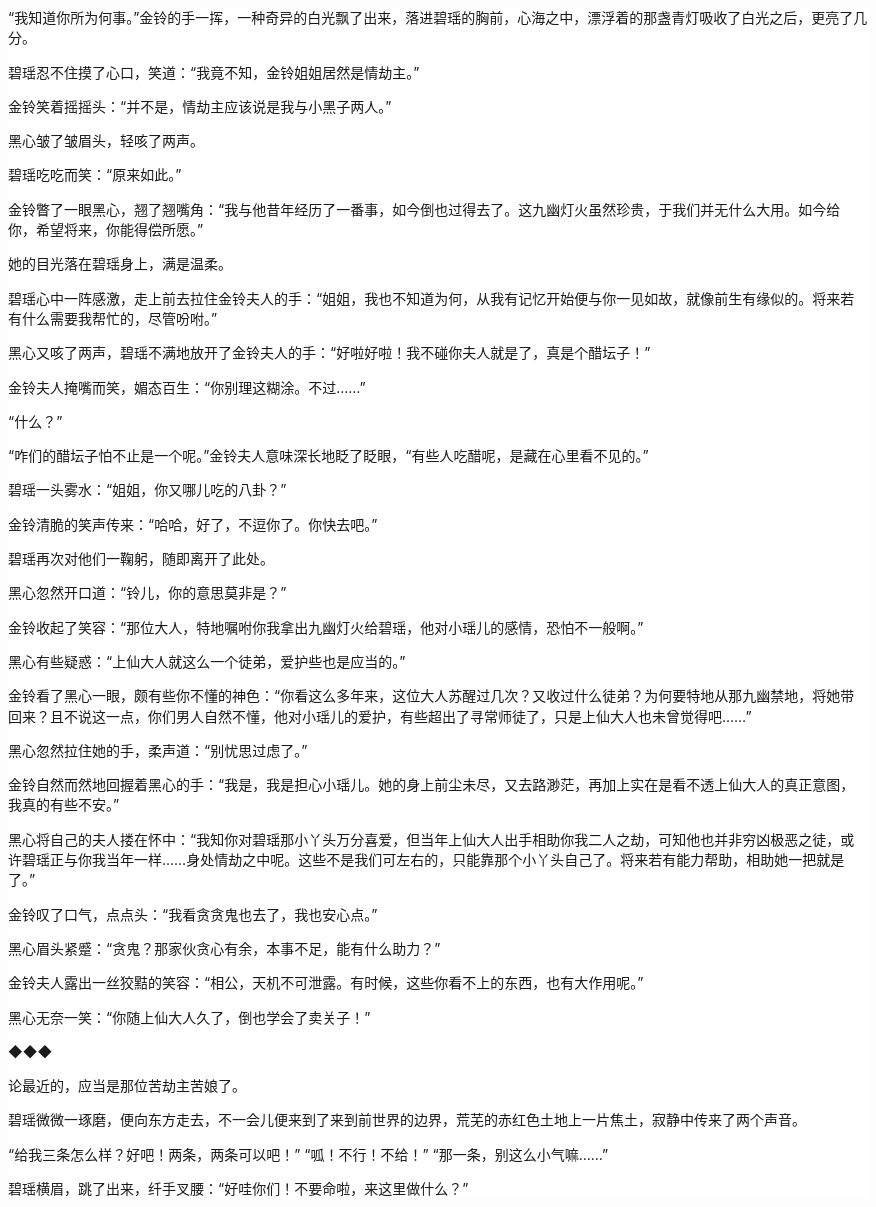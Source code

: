 “我知道你所为何事。”金铃的手一挥，一种奇异的白光飘了出来，落进碧瑶的胸前，心海之中，漂浮着的那盏青灯吸收了白光之后，更亮了几分。

碧瑶忍不住摸了心口，笑道：“我竟不知，金铃姐姐居然是情劫主。”

金铃笑着摇摇头：“并不是，情劫主应该说是我与小黑子两人。”

黑心皱了皱眉头，轻咳了两声。

碧瑶吃吃而笑：“原来如此。”

金铃瞥了一眼黑心，翘了翘嘴角：“我与他昔年经历了一番事，如今倒也过得去了。这九幽灯火虽然珍贵，于我们并无什么大用。如今给你，希望将来，你能得偿所愿。”

她的目光落在碧瑶身上，满是温柔。

碧瑶心中一阵感激，走上前去拉住金铃夫人的手：“姐姐，我也不知道为何，从我有记忆开始便与你一见如故，就像前生有缘似的。将来若有什么需要我帮忙的，尽管吩咐。”

黑心又咳了两声，碧瑶不满地放开了金铃夫人的手：“好啦好啦！我不碰你夫人就是了，真是个醋坛子！”

金铃夫人掩嘴而笑，媚态百生：“你别理这糊涂。不过……”

“什么？”

“咋们的醋坛子怕不止是一个呢。”金铃夫人意味深长地眨了眨眼，“有些人吃醋呢，是藏在心里看不见的。”

碧瑶一头雾水：“姐姐，你又哪儿吃的八卦？”

金铃清脆的笑声传来：“哈哈，好了，不逗你了。你快去吧。”

碧瑶再次对他们一鞠躬，随即离开了此处。

黑心忽然开口道：“铃儿，你的意思莫非是？”

金铃收起了笑容：“那位大人，特地嘱咐你我拿出九幽灯火给碧瑶，他对小瑶儿的感情，恐怕不一般啊。”

黑心有些疑惑：“上仙大人就这么一个徒弟，爱护些也是应当的。”

金铃看了黑心一眼，颇有些你不懂的神色：“你看这么多年来，这位大人苏醒过几次？又收过什么徒弟？为何要特地从那九幽禁地，将她带回来？且不说这一点，你们男人自然不懂，他对小瑶儿的爱护，有些超出了寻常师徒了，只是上仙大人也未曾觉得吧……”

黑心忽然拉住她的手，柔声道：“别忧思过虑了。”

金铃自然而然地回握着黑心的手：“我是，我是担心小瑶儿。她的身上前尘未尽，又去路渺茫，再加上实在是看不透上仙大人的真正意图，我真的有些不安。”

黑心将自己的夫人搂在怀中：“我知你对碧瑶那小丫头万分喜爱，但当年上仙大人出手相助你我二人之劫，可知他也并非穷凶极恶之徒，或许碧瑶正与你我当年一样……身处情劫之中呢。这些不是我们可左右的，只能靠那个小丫头自己了。将来若有能力帮助，相助她一把就是了。”

金铃叹了口气，点点头：“我看贪贪鬼也去了，我也安心点。”

黑心眉头紧蹙：“贪鬼？那家伙贪心有余，本事不足，能有什么助力？”

金铃夫人露出一丝狡黠的笑容：“相公，天机不可泄露。有时候，这些你看不上的东西，也有大作用呢。”

黑心无奈一笑：“你随上仙大人久了，倒也学会了卖关子！”

◆◆◆

论最近的，应当是那位苦劫主苦娘了。

碧瑶微微一琢磨，便向东方走去，不一会儿便来到了来到前世界的边界，荒芜的赤红色土地上一片焦土，寂静中传来了两个声音。

“给我三条怎么样？好吧！两条，两条可以吧！”
“呱！不行！不给！”
“那一条，别这么小气嘛……”

碧瑶横眉，跳了出来，纤手叉腰：“好哇你们！不要命啦，来这里做什么？”
